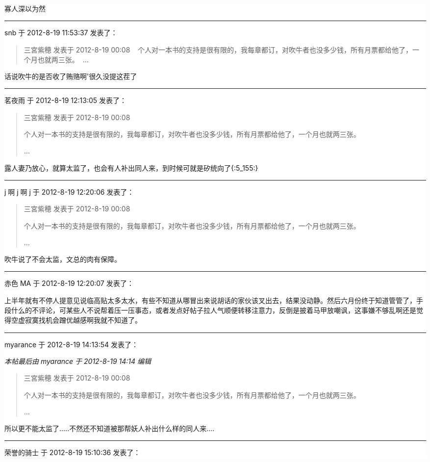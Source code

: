 寡人深以为然

---

snb 于 2012-8-19 11:53:37 发表了：

> 三宮紫穂 发表于 2012-8-19 00:08
> &nbsp;&nbsp;
> 个人对一本书的支持是很有限的，我每章都订，对吹牛者也没多少钱，所有月票都给他了，一个月也就两三张。&nbsp;&nbsp;...

话说吹牛的是否收了贿赂啊'很久没提这茬了

---

茗夜雨 于 2012-8-19 12:13:05 发表了：

> 三宮紫穂 发表于 2012-8-19 00:08
>
> 个人对一本书的支持是很有限的，我每章都订，对吹牛者也没多少钱，所有月票都给他了，一个月也就两三张。
>
> ...

露人妻乃放心，就算太监了，也会有人补出同人来，到时候可就是矽统向了{:5_155:}

---

j 啊 j 啊 j 于 2012-8-19 12:20:06 发表了：

> 三宮紫穂 发表于 2012-8-19 00:08
>
> 个人对一本书的支持是很有限的，我每章都订，对吹牛者也没多少钱，所有月票都给他了，一个月也就两三张。
>
> ...

吹牛说了不会太监，文总的肉有保障。

---

赤色 MA 于 2012-8-19 12:20:07 发表了：

上半年就有不停人提意见说临高贴太多太水，有些不知道从哪冒出来说胡话的家伙该叉出去，结果没动静。然后六月份终于知道管管了，手段什么的不评论，可某些人不说帮着压一压事态，或者发点好帖子拉人气顺便转移注意力，反倒是披着马甲放嘲讽，这事嫌不够乱啊还是觉得空虚寂寞找机会蹭优越感啊我就不知道了。

---

myarance 于 2012-8-19 14:13:54 发表了：

_本帖最后由 myarance 于 2012-8-19 14:14 编辑_

> 三宮紫穂 发表于 2012-8-19 00:08
>
> 个人对一本书的支持是很有限的，我每章都订，对吹牛者也没多少钱，所有月票都给他了，一个月也就两三张。
>
> ...

所以更不能太监了.....不然还不知道被那帮妖人补出什么样的同人来....

---

荣誉的骑士 于 2012-8-19 15:10:36 发表了：
